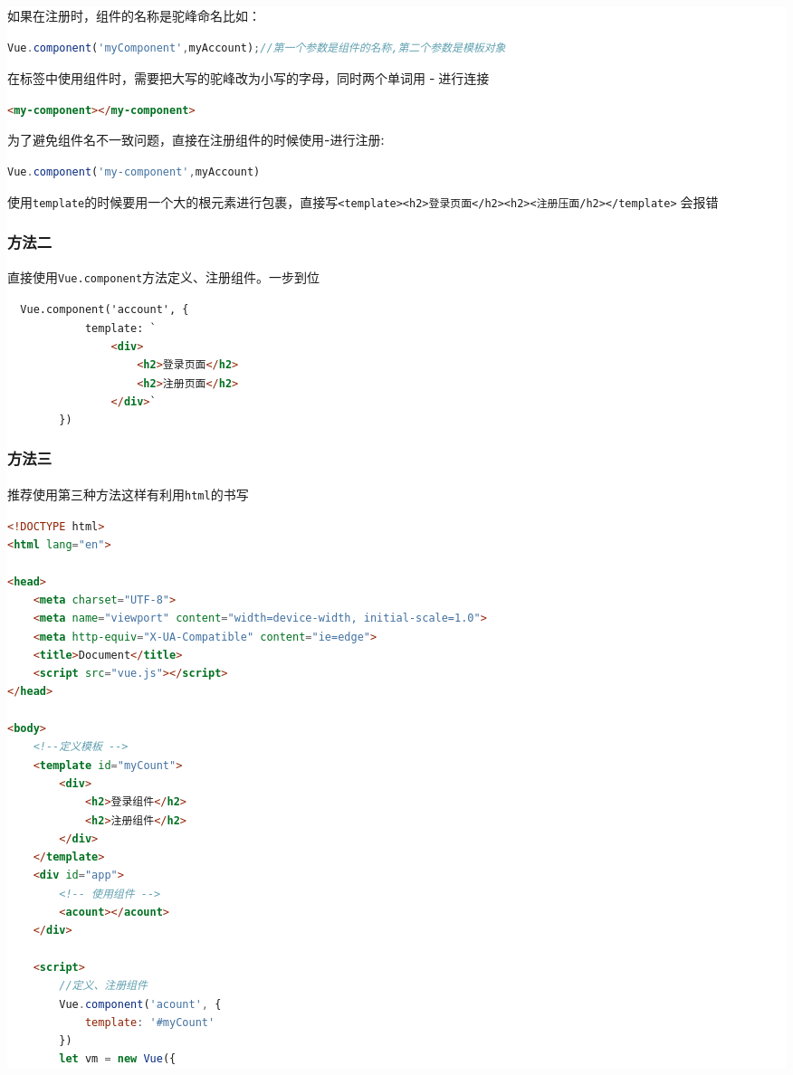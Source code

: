 如果在注册时，组件的名称是驼峰命名比如：

```js
Vue.component('myComponent',myAccount);//第一个参数是组件的名称,第二个参数是模板对象
```

在标签中使用组件时，需要把大写的驼峰改为小写的字母，同时两个单词用 - 进行连接

```html
<my-component></my-component>
```

为了避免组件名不一致问题，直接在注册组件的时候使用-进行注册:

```js
Vue.component('my-component',myAccount)
```

使用`template`的时候要用一个大的根元素进行包裹，直接写`<template><h2>登录页面</h2><h2><注册压面/h2></template>` 会报错

### 方法二

直接使用`Vue.component`方法定义、注册组件。一步到位

```html
  Vue.component('account', {
            template: `
                <div>
                    <h2>登录页面</h2>
                    <h2>注册页面</h2>   
                </div>`
        })
```

### 方法三

推荐使用第三种方法这样有利用`html`的书写

```html
<!DOCTYPE html>
<html lang="en">

<head>
    <meta charset="UTF-8">
    <meta name="viewport" content="width=device-width, initial-scale=1.0">
    <meta http-equiv="X-UA-Compatible" content="ie=edge">
    <title>Document</title>
    <script src="vue.js"></script>
</head>

<body>
    <!--定义模板 -->
    <template id="myCount">
        <div>
            <h2>登录组件</h2>
            <h2>注册组件</h2>
        </div>
    </template>
    <div id="app">
        <!-- 使用组件 -->
        <acount></acount>
    </div>

    <script>
        //定义、注册组件
        Vue.component('acount', {
            template: '#myCount'
        })
        let vm = new Vue({
```